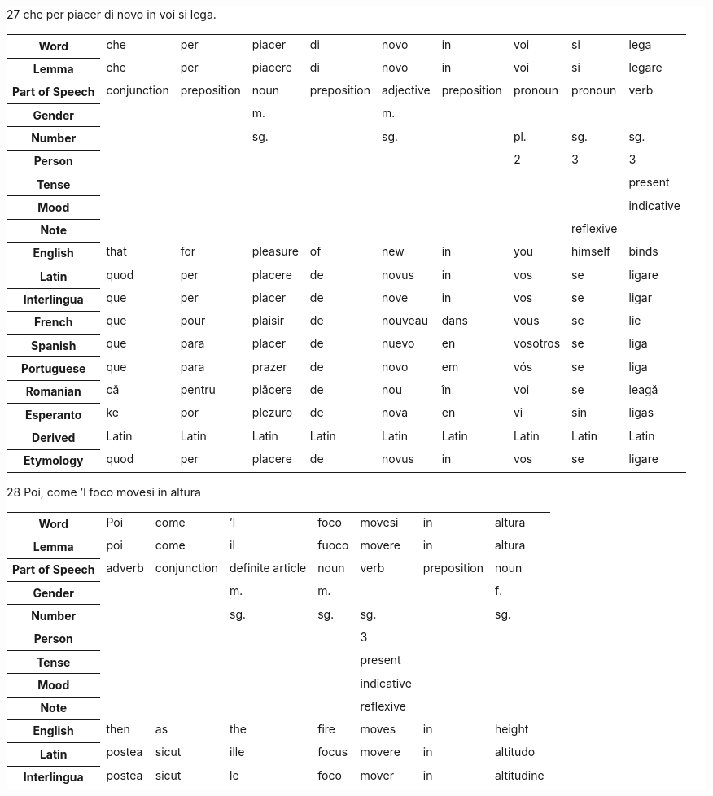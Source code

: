 27 che per piacer di novo in voi si lega.

<table>
<tr><th>Word</th><td>che</td><td>per</td><td>piacer</td><td>di</td><td>novo</td><td>in</td><td>voi</td><td>si</td><td>lega</td></tr>
<tr><th>Lemma</th><td>che</td><td>per</td><td>piacere</td><td>di</td><td>novo</td><td>in</td><td>voi</td><td>si</td><td>legare</td></tr>
<tr><th>Part of Speech</th><td>conjunction</td><td>preposition</td><td>noun</td><td>preposition</td><td>adjective</td><td>preposition</td><td>pronoun</td><td>pronoun</td><td>verb</td></tr>
<tr><th>Gender</th><td></td><td></td><td>m.</td><td></td><td>m.</td><td></td><td></td><td></td><td></td></tr>
<tr><th>Number</th><td></td><td></td><td>sg.</td><td></td><td>sg.</td><td></td><td>pl.</td><td>sg.</td><td>sg.</td></tr>
<tr><th>Person</th><td></td><td></td><td></td><td></td><td></td><td></td><td>2</td><td>3</td><td>3</td></tr>
<tr><th>Tense</th><td></td><td></td><td></td><td></td><td></td><td></td><td></td><td></td><td>present</td></tr>
<tr><th>Mood</th><td></td><td></td><td></td><td></td><td></td><td></td><td></td><td></td><td>indicative</td></tr>
<tr><th>Note</th><td></td><td></td><td></td><td></td><td></td><td></td><td></td><td>reflexive</td><td></td></tr>
<tr><th>English</th><td>that</td><td>for</td><td>pleasure</td><td>of</td><td>new</td><td>in</td><td>you</td><td>himself</td><td>binds</td></tr>
<tr><th>Latin</th><td>quod</td><td>per</td><td>placere</td><td>de</td><td>novus</td><td>in</td><td>vos</td><td>se</td><td>ligare</td></tr>
<tr><th>Interlingua</th><td>que</td><td>per</td><td>placer</td><td>de</td><td>nove</td><td>in</td><td>vos</td><td>se</td><td>ligar</td></tr>
<tr><th>French</th><td>que</td><td>pour</td><td>plaisir</td><td>de</td><td>nouveau</td><td>dans</td><td>vous</td><td>se</td><td>lie</td></tr>
<tr><th>Spanish</th><td>que</td><td>para</td><td>placer</td><td>de</td><td>nuevo</td><td>en</td><td>vosotros</td><td>se</td><td>liga</td></tr>
<tr><th>Portuguese</th><td>que</td><td>para</td><td>prazer</td><td>de</td><td>novo</td><td>em</td><td>vós</td><td>se</td><td>liga</td></tr>
<tr><th>Romanian</th><td>că</td><td>pentru</td><td>plăcere</td><td>de</td><td>nou</td><td>în</td><td>voi</td><td>se</td><td>leagă</td></tr>
<tr><th>Esperanto</th><td>ke</td><td>por</td><td>plezuro</td><td>de</td><td>nova</td><td>en</td><td>vi</td><td>sin</td><td>ligas</td></tr>
<tr><th>Derived</th><td>Latin</td><td>Latin</td><td>Latin</td><td>Latin</td><td>Latin</td><td>Latin</td><td>Latin</td><td>Latin</td><td>Latin</td></tr>
<tr><th>Etymology</th><td>quod</td><td>per</td><td>placere</td><td>de</td><td>novus</td><td>in</td><td>vos</td><td>se</td><td>ligare</td></tr>
</table>

28 Poi, come ’l foco movesi in altura

<table>
<tr><th>Word</th><td>Poi</td><td>come</td><td>’l</td><td>foco</td><td>movesi</td><td>in</td><td>altura</td></tr>
<tr><th>Lemma</th><td>poi</td><td>come</td><td>il</td><td>fuoco</td><td>movere</td><td>in</td><td>altura</td></tr>
<tr><th>Part of Speech</th><td>adverb</td><td>conjunction</td><td>definite article</td><td>noun</td><td>verb</td><td>preposition</td><td>noun</td></tr>
<tr><th>Gender</th><td></td><td></td><td>m.</td><td>m.</td><td></td><td></td><td>f.</td></tr>
<tr><th>Number</th><td></td><td></td><td>sg.</td><td>sg.</td><td>sg.</td><td></td><td>sg.</td></tr>
<tr><th>Person</th><td></td><td></td><td></td><td></td><td>3</td><td></td><td></td></tr>
<tr><th>Tense</th><td></td><td></td><td></td><td></td><td>present</td><td></td><td></td></tr>
<tr><th>Mood</th><td></td><td></td><td></td><td></td><td>indicative</td><td></td><td></td></tr>
<tr><th>Note</th><td></td><td></td><td></td><td></td><td>reflexive</td><td></td><td></td></tr>
<tr><th>English</th><td>then</td><td>as</td><td>the</td><td>fire</td><td>moves</td><td>in</td><td>height</td></tr>
<tr><th>Latin</th><td>postea</td><td>sicut</td><td>ille</td><td>focus</td><td>movere</td><td>in</td><td>altitudo</td></tr>
<tr><th>Interlingua</th><td>postea</td><td>sicut</td><td>le</td><td>foco</td><td>mover</td><td>in</td><td>altitudine</td></tr>